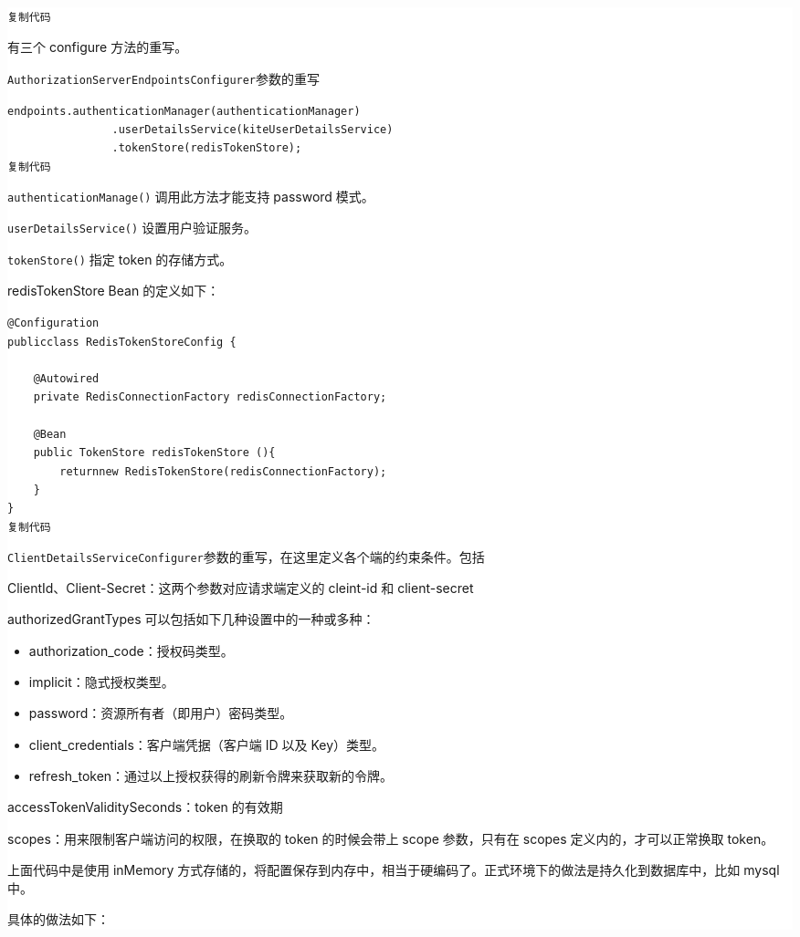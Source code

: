 ```
复制代码
```

有三个 configure 方法的重写。

`AuthorizationServerEndpointsConfigurer`参数的重写

```
endpoints.authenticationManager(authenticationManager)
                .userDetailsService(kiteUserDetailsService)
                .tokenStore(redisTokenStore);
复制代码
```

`authenticationManage()` 调用此方法才能支持 password 模式。

`userDetailsService()` 设置用户验证服务。

`tokenStore()` 指定 token 的存储方式。

redisTokenStore Bean 的定义如下：

```
@Configuration
publicclass RedisTokenStoreConfig {

    @Autowired
    private RedisConnectionFactory redisConnectionFactory;

    @Bean
    public TokenStore redisTokenStore (){
        returnnew RedisTokenStore(redisConnectionFactory);
    }
}
复制代码
```

`ClientDetailsServiceConfigurer`参数的重写，在这里定义各个端的约束条件。包括

ClientId、Client-Secret：这两个参数对应请求端定义的 cleint-id 和 client-secret

authorizedGrantTypes 可以包括如下几种设置中的一种或多种：

*   authorization_code：授权码类型。
    
*   implicit：隐式授权类型。
    
*   password：资源所有者（即用户）密码类型。
    
*   client_credentials：客户端凭据（客户端 ID 以及 Key）类型。
    
*   refresh_token：通过以上授权获得的刷新令牌来获取新的令牌。
    

accessTokenValiditySeconds：token 的有效期

scopes：用来限制客户端访问的权限，在换取的 token 的时候会带上 scope 参数，只有在 scopes 定义内的，才可以正常换取 token。

上面代码中是使用 inMemory 方式存储的，将配置保存到内存中，相当于硬编码了。正式环境下的做法是持久化到数据库中，比如 mysql 中。

具体的做法如下：
